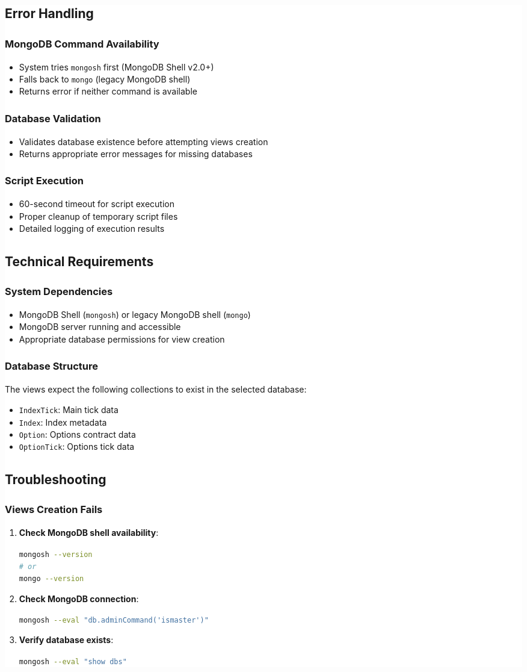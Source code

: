 ## Error Handling

### MongoDB Command Availability
- System tries `mongosh` first (MongoDB Shell v2.0+)
- Falls back to `mongo` (legacy MongoDB shell)
- Returns error if neither command is available

### Database Validation
- Validates database existence before attempting views creation
- Returns appropriate error messages for missing databases

### Script Execution
- 60-second timeout for script execution
- Proper cleanup of temporary script files
- Detailed logging of execution results

## Technical Requirements

### System Dependencies
- MongoDB Shell (`mongosh`) or legacy MongoDB shell (`mongo`)
- MongoDB server running and accessible
- Appropriate database permissions for view creation

### Database Structure
The views expect the following collections to exist in the selected database:
- `IndexTick`: Main tick data
- `Index`: Index metadata
- `Option`: Options contract data
- `OptionTick`: Options tick data

## Troubleshooting

### Views Creation Fails
1. **Check MongoDB shell availability**:
   ```bash
   mongosh --version
   # or
   mongo --version
   ```

2. **Check MongoDB connection**:
   ```bash
   mongosh --eval "db.adminCommand('ismaster')"
   ```

3. **Verify database exists**:
   ```bash
   mongosh --eval "show dbs"
   ```
